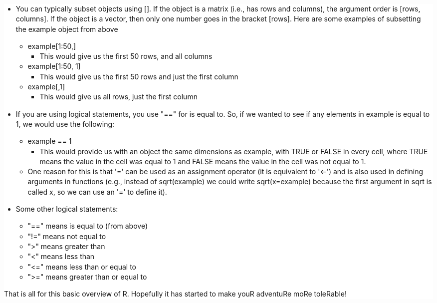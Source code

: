 * You can typically subset objects using []. If the object is a matrix (i.e., has rows and columns), the argument order is [rows, columns]. If the object is a vector, then only one number goes in the bracket [rows]. Here are some examples of subsetting the example object from above 
    + example[1:50,]
        + This would give us the first 50 rows, and all columns
    + example[1:50, 1]
        + This would give us the first 50 rows and just the first column
    + example[,1]
        + This would give us all rows, just the first column

* If you are using logical statements, you use "==" for is equal to. So, if we wanted to see if any elements in  example is equal to 1, we would use the following:
    + example == 1
        + This would provide us with an object the same dimensions as example, with TRUE or FALSE in every cell, where TRUE means the value in the cell was equal to 1 and FALSE means the value in the cell was not equal to 1.
    + One reason for this is that '=' can be used as an assignment operator (it is equivalent to '<-') and is also used in defining arguments in functions (e.g., instead of sqrt(example) we could write sqrt(x=example) because the first argument in sqrt is called x, so we can use an '=' to define it).

* Some other logical statements:
    + "==" means is equal to (from above)
    + "!=" means not equal to
    + ">" means greater than
    + "<" means less than
    + "<=" means less than or equal to
    + ">=" means greater than or equal to

That is all for this basic overview of R. Hopefully it has started to make youR adventuRe moRe toleRable!
